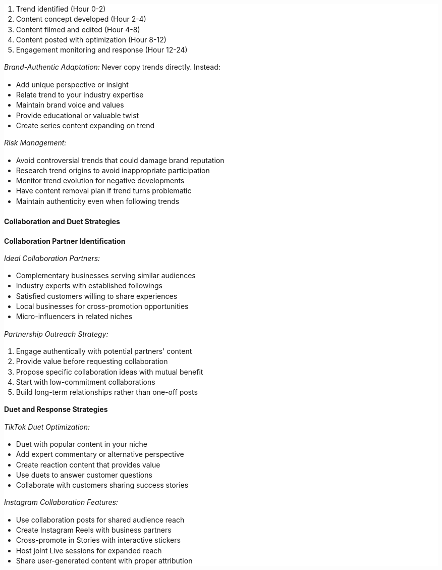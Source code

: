 1. Trend identified (Hour 0-2)
2. Content concept developed (Hour 2-4)
3. Content filmed and edited (Hour 4-8)
4. Content posted with optimization (Hour 8-12)
5. Engagement monitoring and response (Hour 12-24)

*Brand-Authentic Adaptation:*
Never copy trends directly. Instead:
- Add unique perspective or insight
- Relate trend to your industry expertise
- Maintain brand voice and values
- Provide educational or valuable twist
- Create series content expanding on trend

*Risk Management:*
- Avoid controversial trends that could damage brand reputation
- Research trend origins to avoid inappropriate participation
- Monitor trend evolution for negative developments
- Have content removal plan if trend turns problematic
- Maintain authenticity even when following trends

#### Collaboration and Duet Strategies

**Collaboration Partner Identification**

*Ideal Collaboration Partners:*
- Complementary businesses serving similar audiences
- Industry experts with established followings
- Satisfied customers willing to share experiences
- Local businesses for cross-promotion opportunities
- Micro-influencers in related niches

*Partnership Outreach Strategy:*
1. Engage authentically with potential partners' content
2. Provide value before requesting collaboration
3. Propose specific collaboration ideas with mutual benefit
4. Start with low-commitment collaborations
5. Build long-term relationships rather than one-off posts

**Duet and Response Strategies**

*TikTok Duet Optimization:*
- Duet with popular content in your niche
- Add expert commentary or alternative perspective
- Create reaction content that provides value
- Use duets to answer customer questions
- Collaborate with customers sharing success stories

*Instagram Collaboration Features:*
- Use collaboration posts for shared audience reach
- Create Instagram Reels with business partners
- Cross-promote in Stories with interactive stickers
- Host joint Live sessions for expanded reach
- Share user-generated content with proper attribution
